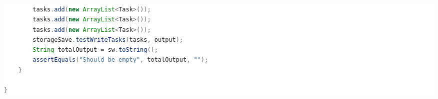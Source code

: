 ``` java
		tasks.add(new ArrayList<Task>());
		tasks.add(new ArrayList<Task>());
		tasks.add(new ArrayList<Task>());
		storageSave.testWriteTasks(tasks, output);
		String totalOutput = sw.toString();
		assertEquals("Should be empty", totalOutput, "");
	}

}
```
